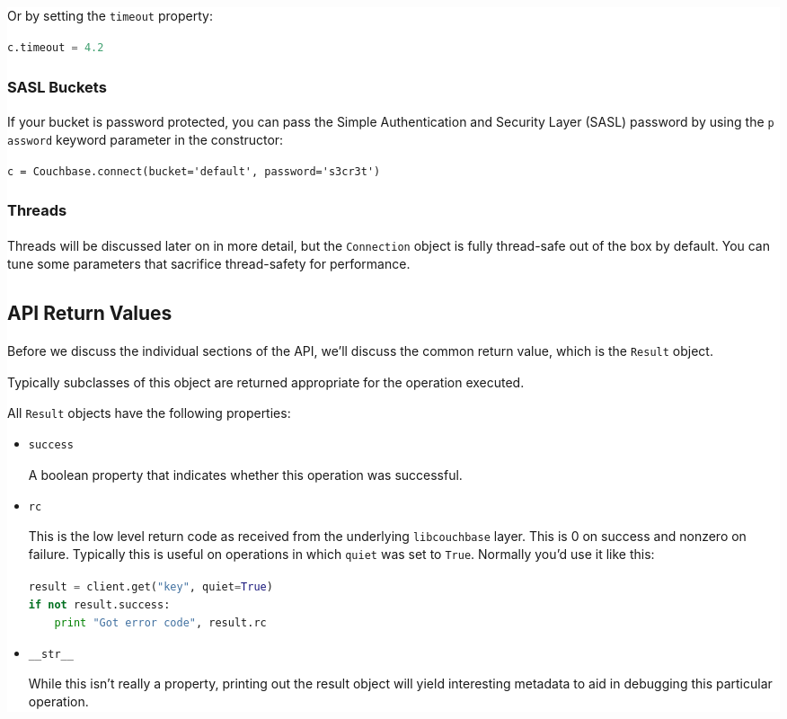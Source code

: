 Or by setting the `timeout` property:
```python
c.timeout = 4.2
```

<a id="_sasl_buckets"></a>

### SASL Buckets

If your bucket is password protected, you can pass the Simple Authentication and
Security Layer (SASL) password by using the `password` keyword parameter in the
constructor:

```
c = Couchbase.connect(bucket='default', password='s3cr3t')
```

<a id="_threads"></a>

### Threads

Threads will be discussed later on in more detail, but the `Connection` object
is fully thread-safe out of the box by default. You can tune some parameters
that sacrifice thread-safety for performance.

<a id="_api_return_values"></a>

## API Return Values

Before we discuss the individual sections of the API, we’ll discuss the common
return value, which is the `Result` object.

Typically subclasses of this object are returned appropriate for the operation
executed.

All `Result` objects have the following properties:

 * `success`

   A boolean property that indicates whether this operation was successful.

 * `rc`

   This is the low level return code as received from the underlying `libcouchbase`
   layer. This is 0 on success and nonzero on failure. Typically this is useful on
   operations in which `quiet` was set to `True`. Normally you’d use it like this:

    ```python
    result = client.get("key", quiet=True)
    if not result.success:
        print "Got error code", result.rc
    ```

 * `__str__`

   While this isn’t really a property, printing out the result object will yield
   interesting metadata to aid in debugging this particular operation.
